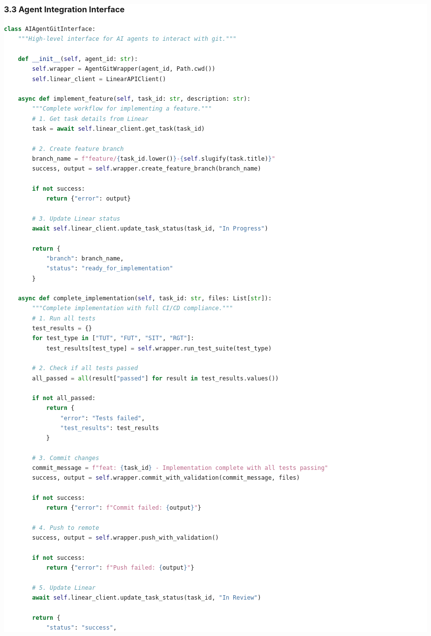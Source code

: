 ### 3.3 Agent Integration Interface
```python
class AIAgentGitInterface:
    """High-level interface for AI agents to interact with git."""
    
    def __init__(self, agent_id: str):
        self.wrapper = AgentGitWrapper(agent_id, Path.cwd())
        self.linear_client = LinearAPIClient()
    
    async def implement_feature(self, task_id: str, description: str):
        """Complete workflow for implementing a feature."""
        # 1. Get task details from Linear
        task = await self.linear_client.get_task(task_id)
        
        # 2. Create feature branch
        branch_name = f"feature/{task_id.lower()}-{self.slugify(task.title)}"
        success, output = self.wrapper.create_feature_branch(branch_name)
        
        if not success:
            return {"error": output}
        
        # 3. Update Linear status
        await self.linear_client.update_task_status(task_id, "In Progress")
        
        return {
            "branch": branch_name,
            "status": "ready_for_implementation"
        }
    
    async def complete_implementation(self, task_id: str, files: List[str]):
        """Complete implementation with full CI/CD compliance."""
        # 1. Run all tests
        test_results = {}
        for test_type in ["TUT", "FUT", "SIT", "RGT"]:
            test_results[test_type] = self.wrapper.run_test_suite(test_type)
        
        # 2. Check if all tests passed
        all_passed = all(result["passed"] for result in test_results.values())
        
        if not all_passed:
            return {
                "error": "Tests failed",
                "test_results": test_results
            }
        
        # 3. Commit changes
        commit_message = f"feat: {task_id} - Implementation complete with all tests passing"
        success, output = self.wrapper.commit_with_validation(commit_message, files)
        
        if not success:
            return {"error": f"Commit failed: {output}"}
        
        # 4. Push to remote
        success, output = self.wrapper.push_with_validation()
        
        if not success:
            return {"error": f"Push failed: {output}"}
        
        # 5. Update Linear
        await self.linear_client.update_task_status(task_id, "In Review")
        
        return {
            "status": "success",
```